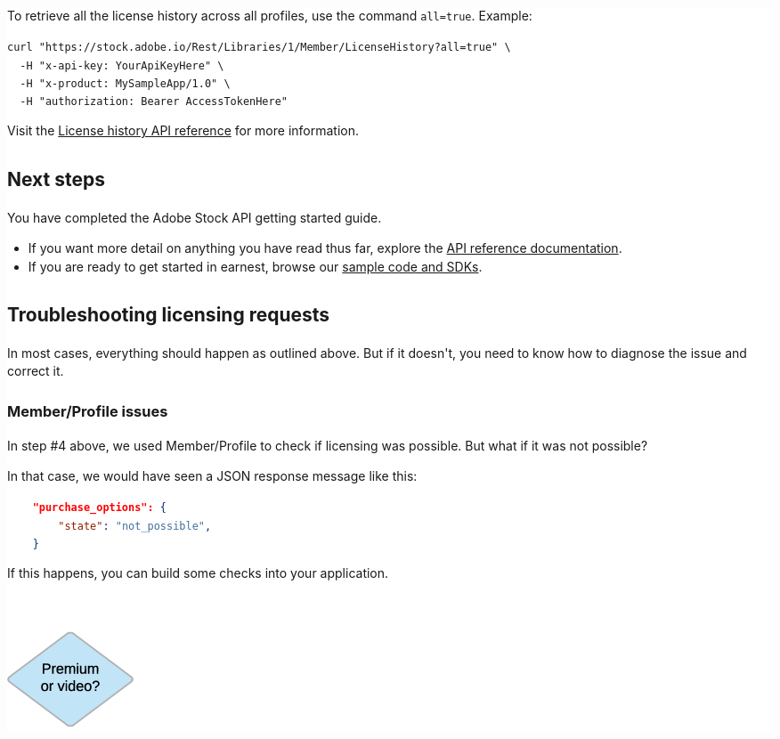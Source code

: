 To retrieve all the license history across all profiles, use the command `all=true`. Example:

```shell
curl "https://stock.adobe.io/Rest/Libraries/1/Member/LicenseHistory?all=true" \
  -H "x-api-key: YourApiKeyHere" \
  -H "x-product: MySampleApp/1.0" \
  -H "authorization: Bearer AccessTokenHere"
```

Visit the [License history API reference](../../api/13-license-history.md) for more information.

<a id="next-steps"></a>

## Next steps

You have completed the Adobe Stock API getting started guide.

*   If you want more detail on anything you have read thus far, explore the [API reference documentation](../../01-getting-started.md).
*   If you are ready to get started in earnest, browse our [sample code and SDKs](../08-sample-code-sdks.md).

<a id="troubleshooting-licensing-requests"></a>

## Troubleshooting licensing requests

In most cases, everything should happen as outlined above. But if it doesn't, you need to know how to diagnose the issue and correct it.

<a id="memberprofile-issues"></a>

### Member/Profile issues

In step #4 above, we used Member/Profile to check if licensing was possible. But what if it was not possible?

In that case, we would have seen a JSON response message like this:

```json
    "purchase_options": {
        "state": "not_possible",
    }
```

If this happens, you can build some checks into your application.

<br/><br/>
![Premium or Video asset](./Licensing-assets8.png)

<a id="problem-asset-type-cant-be-licensed"></a>
